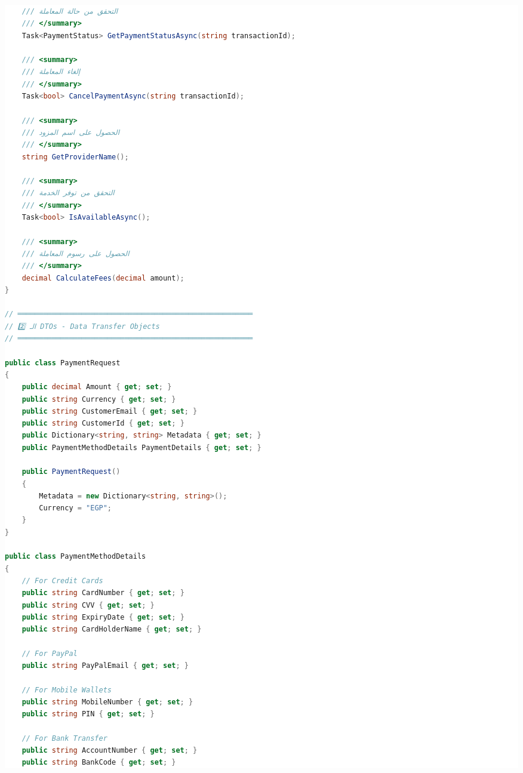 ```csharp
    /// التحقق من حالة المعاملة
    /// </summary>
    Task<PaymentStatus> GetPaymentStatusAsync(string transactionId);
    
    /// <summary>
    /// إلغاء المعاملة
    /// </summary>
    Task<bool> CancelPaymentAsync(string transactionId);
    
    /// <summary>
    /// الحصول على اسم المزود
    /// </summary>
    string GetProviderName();
    
    /// <summary>
    /// التحقق من توفر الخدمة
    /// </summary>
    Task<bool> IsAvailableAsync();
    
    /// <summary>
    /// الحصول على رسوم المعاملة
    /// </summary>
    decimal CalculateFees(decimal amount);
}

// ═══════════════════════════════════════════════════════
// 2️⃣ الـ DTOs - Data Transfer Objects
// ═══════════════════════════════════════════════════════

public class PaymentRequest
{
    public decimal Amount { get; set; }
    public string Currency { get; set; }
    public string CustomerEmail { get; set; }
    public string CustomerId { get; set; }
    public Dictionary<string, string> Metadata { get; set; }
    public PaymentMethodDetails PaymentDetails { get; set; }
    
    public PaymentRequest()
    {
        Metadata = new Dictionary<string, string>();
        Currency = "EGP";
    }
}

public class PaymentMethodDetails
{
    // For Credit Cards
    public string CardNumber { get; set; }
    public string CVV { get; set; }
    public string ExpiryDate { get; set; }
    public string CardHolderName { get; set; }
    
    // For PayPal
    public string PayPalEmail { get; set; }
    
    // For Mobile Wallets
    public string MobileNumber { get; set; }
    public string PIN { get; set; }
    
    // For Bank Transfer
    public string AccountNumber { get; set; }
    public string BankCode { get; set; }
```
